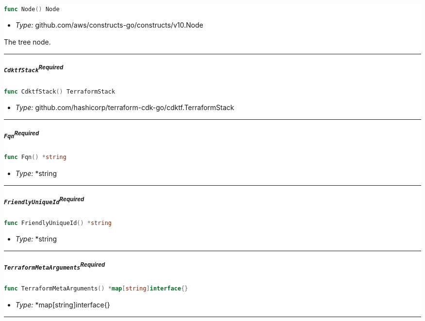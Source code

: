 ```go
func Node() Node
```

- *Type:* github.com/aws/constructs-go/constructs/v10.Node

The tree node.

---

##### `CdktfStack`<sup>Required</sup> <a name="CdktfStack" id="rhizo-co-terraform-provider-oci.disasterRecoveryDrPlan.DisasterRecoveryDrPlan.property.cdktfStack"></a>

```go
func CdktfStack() TerraformStack
```

- *Type:* github.com/hashicorp/terraform-cdk-go/cdktf.TerraformStack

---

##### `Fqn`<sup>Required</sup> <a name="Fqn" id="rhizo-co-terraform-provider-oci.disasterRecoveryDrPlan.DisasterRecoveryDrPlan.property.fqn"></a>

```go
func Fqn() *string
```

- *Type:* *string

---

##### `FriendlyUniqueId`<sup>Required</sup> <a name="FriendlyUniqueId" id="rhizo-co-terraform-provider-oci.disasterRecoveryDrPlan.DisasterRecoveryDrPlan.property.friendlyUniqueId"></a>

```go
func FriendlyUniqueId() *string
```

- *Type:* *string

---

##### `TerraformMetaArguments`<sup>Required</sup> <a name="TerraformMetaArguments" id="rhizo-co-terraform-provider-oci.disasterRecoveryDrPlan.DisasterRecoveryDrPlan.property.terraformMetaArguments"></a>

```go
func TerraformMetaArguments() *map[string]interface{}
```

- *Type:* *map[string]interface{}

---
